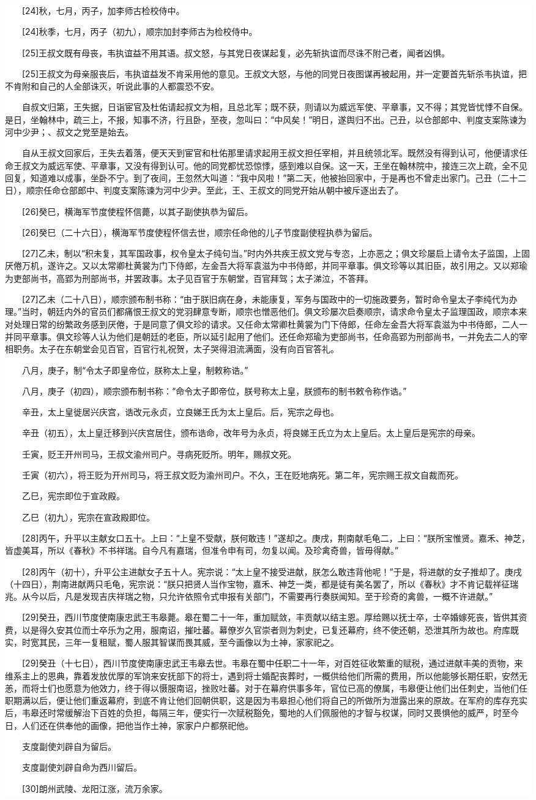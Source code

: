 

　　[24]秋，七月，丙子，加李师古检校侍中。

　　[24]秋季，七月，丙子（初九），顺宗加封李师古为检校侍中。

　　[25]王叔文既有母丧，韦执谊益不用其语。叔文怒，与其党日夜谋起复，必先斩执谊而尽诛不附己者，闻者凶惧。

　　[25]王叔文为母亲服丧后，韦执谊益发不肯采用他的意见。王叔文大怒，与他的同党日夜图谋再被起用，并一定要首先斩杀韦执谊，把不肯附和自己的人全部诛灭，听说此事的人都震恐不安。

　　自叔文归第，王失据，日诣宦官及杜佑请起叔文为相，且总北军；既不获，则请以为威远军使、平章事，又不得；其党皆忧悸不自保。是日，坐翰林中，疏三上，不报，知事不济，行且卧，至夜，忽叫曰：“中风矣！”明日，遂舆归不出。己丑，以仓部郎中、判度支案陈谏为河中少尹；、叔文之党至是始去。

　　自从王叔文回家后，王失去着落，便天天到宦官和杜佑那里请求起用王叔文担任宰相，并且统领北军。既然没有得到认可，他便请求任命王叔文为威远军使、平章事，又没有得到认可。他的同党都忧恐惊悸，感到难以自保。这一天，王坐在翰林院中，接连三次上疏，全不见回复，知道难以成事，坐卧不宁。到了夜间，王忽然大叫道：“我中风啦！”第二天，他被抬回家中，于是再也不曾走出家门。己丑（二十二日），顺宗任命仓部郎中、判度支案陈谏为河中少尹。至此，王、王叔文的同党开始从朝中被斥逐出去了。

　　[26]癸巳，横海军节度使程怀信薨，以其子副使执恭为留后。

　　[26]癸巳（二十六日），横海军节度使程怀信去世，顺宗任命他的儿子节度副使程执恭为留后。

　　[27]乙未，制以“积未复，其军国政事，权令皇太子纯句当。”时内外共疾王叔文党与专恣，上亦恶之；俱文珍屡启上请令太子监国，上固厌倦万机，遂许之。又以太常卿杜黄裳为门下侍郎，左金吾大将军袁滋为中书侍郎，并同平章事。俱文珍等以其旧臣，故引用之。又以郑瑜为吏部尚书，高郢为刑部尚书，并罢政事。太子见百官于东朝堂，百官拜驾；太子涕泣，不答拜。

　　[27]乙未（二十八日），顺宗颁布制书称：“由于朕旧病在身，未能康复，军务与国政中的一切施政要务，暂时命令皇太子李纯代为办理。”当时，朝廷内外的官员们都痛恨王叔文的党羽肆意专断，顺宗也憎恶他们。俱文珍屡次启奏顺宗，请求命令皇太子监理国政，顺宗本来对处理日常的纷繁政务感到厌倦，于是同意了俱文珍的请求。又任命太常卿杜黄裳为门下侍郎，任命左金吾大将军袁滋为中书侍郎，二人一并同平章事。俱文珍等人认为他们是朝廷的老臣，所以延引起用了他们。还任命郑瑜为吏部尚书，任命高郢为刑部尚书，一并免去二人的宰相职务。太子在东朝堂会见百官，百官行礼祝贺，太子哭得泪流满面，没有向百官答礼。

　　八月，庚子，制“令太子即皇帝位，朕称太上皇，制敕称诰。”

　　八月，庚子（初四），顺宗颁布制书称：“命令太子即帝位，朕号称太上皇，朕颁布的制书敕令称作诰。”

　　辛丑，太上皇徙居兴庆宫，诰改元永贞，立良娣王氏为太上皇后。后，宪宗之母也。

　　辛丑（初五），太上皇迁移到兴庆宫居住，颁布诰命，改年号为永贞，将良娣王氏立为太上皇后。太上皇后是宪宗的母亲。

　　壬寅，贬王开州司马，王叔文渝州司户。寻病死贬所。明年，赐叔文死。

　　壬寅（初六），将王贬为开州司马，将王叔文贬为渝州司户。不久，王在贬地病死。第二年，宪宗赐王叔文自裁而死。

　　乙巳，宪宗即位于宣政殿。

　　乙巳（初九），宪宗在宣政殿即位。

　　[28]丙午，升平以主献女口五十。上曰：“上皇不受献，朕何敢违！”遂却之。庚戌，荆南献毛龟二，上曰：“朕所宝惟贤。嘉禾、神芝，皆虚美耳，所以《春秋》不书祥瑞。自今凡有嘉瑞，但准令申有司，勿复以闻。及珍禽奇兽，皆毋得献。”

　　[28]丙午（初十），升平公主进献女子五十人。宪宗说：“太上皇不接受进献，朕怎么敢违背他呢！”于是，将进献的女子推却了。庚戌（十四日），荆南进献两只毛龟，宪宗说：“朕只把贤人当作宝物，嘉禾、神芝一类，都是徒有美名罢了，所以《春秋》才不肯记载祥征瑞兆。从今以后，凡是发现吉庆祥瑞之物，只允许依照令式申报有关部门，不需要再行奏朕闻知。至于珍奇的禽兽，一概不许进献。”

　　[29]癸丑，西川节度使南康忠武王韦皋薨。皋在蜀二十一年，重加赋敛，丰贡献以结主恩。厚给赐以抚士卒，士卒婚嫁死丧，皆供其资费，以是得久安其位而士卒乐为之用，服南诏，摧吐蕃。幕僚岁久官崇者则为刺史，已复还幕府，终不使还朝，恐泄其所为故也。府库既实，时宽其民，三年一复租赋，蜀人服其智谋而畏其威，至今画像以为土神，家家祀之。

　　[29]癸丑（十七日），西川节度使南康忠武王韦皋去世。韦皋在蜀中任职二十一年，对百姓征收繁重的赋税，通过进献丰美的贡物，来维系主上的恩典，靠着发放优厚的军饷来安抚部下的将士，遇到将士婚配丧葬时，一概供给他们所需的费用，所以他能够长期任职，安然无恙，而将士们也愿意为他效力，终于得以慑服南诏，挫败吐蕃。对于在幕府供事多年，官位已高的僚属，韦皋便让他们出任刺史，当他们任职期满以后，便让他们重返幕府，到底不肯让他们回朝供职，这是因为韦皋担心他们将自己的所做所为泄露出来的原故。在军府的库存充实后，韦皋还时常缓解治下百姓的负担，每隔三年，便实行一次赋税豁免，蜀地的人们佩服他的才智与权谋，同时又畏惧他的威严，时至今日，人们还在供奉他的画像，把他当作土神，家家户户都祭祀他。

　　支度副使刘辟自为留后。

　　支度副使刘辟自命为西川留后。

　　[30]朗州武陵、龙阳江涨，流万余家。
